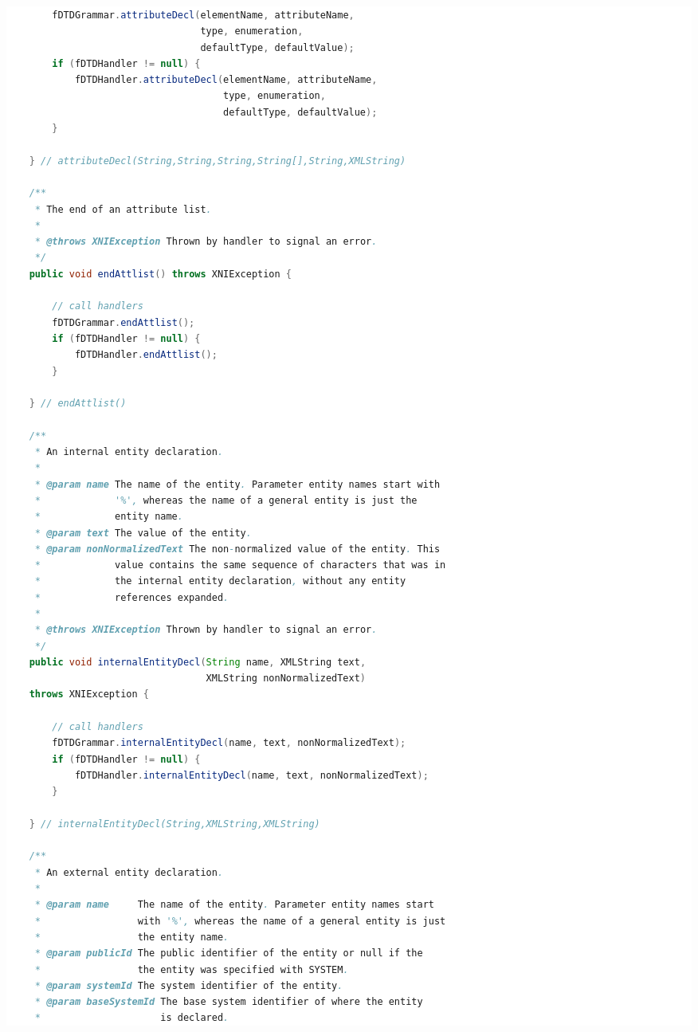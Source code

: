 ```java
        fDTDGrammar.attributeDecl(elementName, attributeName, 
                                  type, enumeration,
                                  defaultType, defaultValue);
        if (fDTDHandler != null) {
            fDTDHandler.attributeDecl(elementName, attributeName, 
                                      type, enumeration, 
                                      defaultType, defaultValue);
        }

    } // attributeDecl(String,String,String,String[],String,XMLString)

    /**
     * The end of an attribute list.
     *
     * @throws XNIException Thrown by handler to signal an error.
     */
    public void endAttlist() throws XNIException {

        // call handlers
        fDTDGrammar.endAttlist();
        if (fDTDHandler != null) {
            fDTDHandler.endAttlist();
        }

    } // endAttlist()

    /**
     * An internal entity declaration.
     * 
     * @param name The name of the entity. Parameter entity names start with
     *             '%', whereas the name of a general entity is just the 
     *             entity name.
     * @param text The value of the entity.
     * @param nonNormalizedText The non-normalized value of the entity. This
     *             value contains the same sequence of characters that was in 
     *             the internal entity declaration, without any entity
     *             references expanded.
     *
     * @throws XNIException Thrown by handler to signal an error.
     */
    public void internalEntityDecl(String name, XMLString text,
                                   XMLString nonNormalizedText) 
    throws XNIException {

        // call handlers
        fDTDGrammar.internalEntityDecl(name, text, nonNormalizedText);
        if (fDTDHandler != null) {
            fDTDHandler.internalEntityDecl(name, text, nonNormalizedText);
        }

    } // internalEntityDecl(String,XMLString,XMLString)

    /**
     * An external entity declaration.
     * 
     * @param name     The name of the entity. Parameter entity names start
     *                 with '%', whereas the name of a general entity is just
     *                 the entity name.
     * @param publicId The public identifier of the entity or null if the
     *                 the entity was specified with SYSTEM.
     * @param systemId The system identifier of the entity.
     * @param baseSystemId The base system identifier of where the entity
     *                     is declared.
```